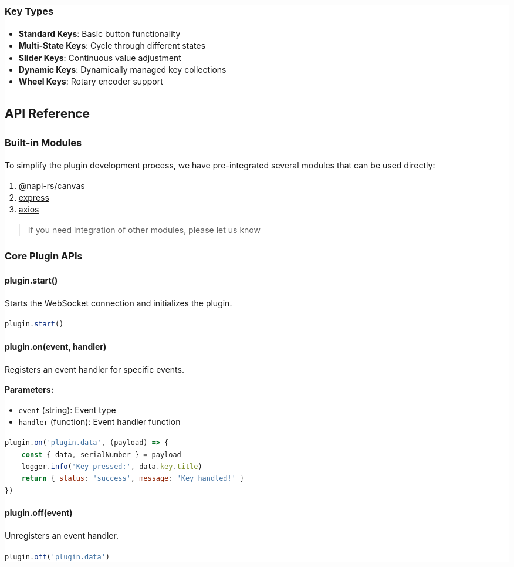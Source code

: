 ### Key Types

- **Standard Keys**: Basic button functionality
- **Multi-State Keys**: Cycle through different states
- **Slider Keys**: Continuous value adjustment
- **Dynamic Keys**: Dynamically managed key collections
- **Wheel Keys**: Rotary encoder support

## API Reference

### Built-in Modules

To simplify the plugin development process, we have pre-integrated several modules that can be used directly:

1. [@napi-rs/canvas](https://www.npmjs.com/package/@napi-rs/canvas)
2. [express](https://www.npmjs.com/package/express)
3. [axios](https://www.npmjs.com/package/axios)

> If you need integration of other modules, please let us know

### Core Plugin APIs

#### plugin.start()

Starts the WebSocket connection and initializes the plugin.

```javascript
plugin.start()
```

#### plugin.on(event, handler)

Registers an event handler for specific events.

**Parameters:**

- `event` (string): Event type
- `handler` (function): Event handler function

```javascript
plugin.on('plugin.data', (payload) => {
    const { data, serialNumber } = payload
    logger.info('Key pressed:', data.key.title)
    return { status: 'success', message: 'Key handled!' }
})
```

#### plugin.off(event)

Unregisters an event handler.

```javascript
plugin.off('plugin.data')
```
